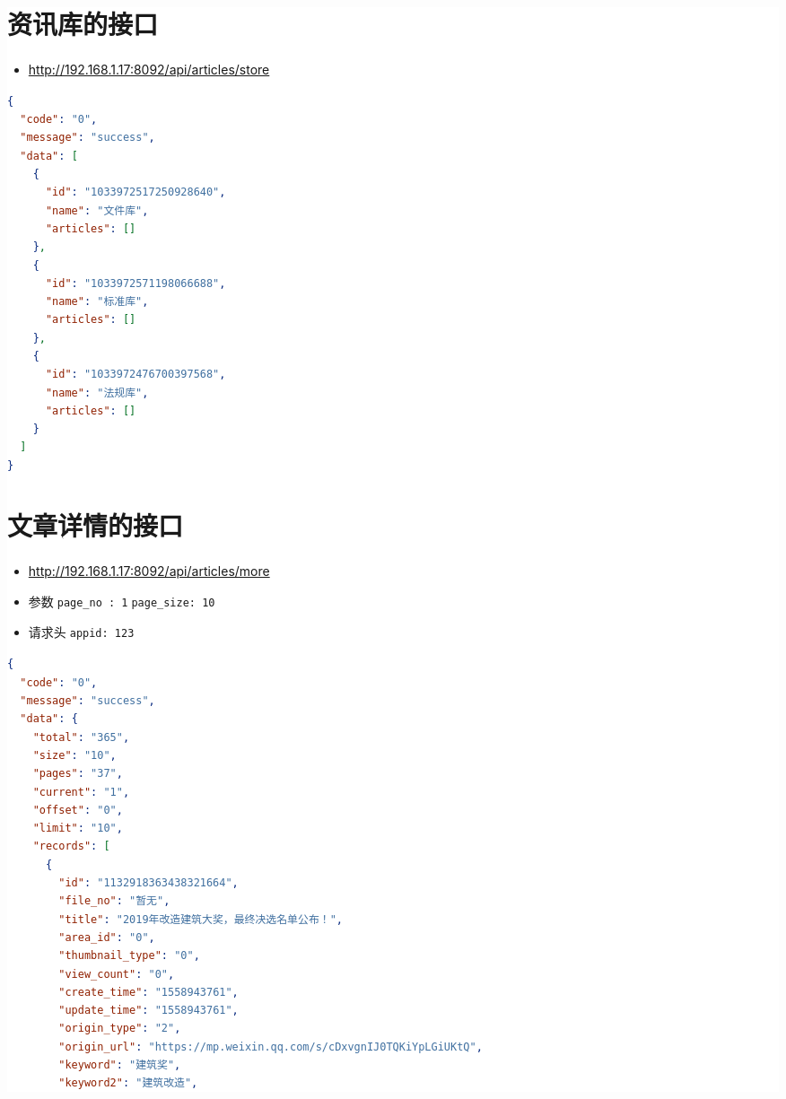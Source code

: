 
# 资讯库的接口

- http://192.168.1.17:8092/api/articles/store

```json
{
  "code": "0",
  "message": "success",
  "data": [
    {
      "id": "1033972517250928640",
      "name": "文件库",
      "articles": []
    },
    {
      "id": "1033972571198066688",
      "name": "标准库",
      "articles": []
    },
    {
      "id": "1033972476700397568",
      "name": "法规库",
      "articles": []
    }
  ]
}
```

#  文章详情的接口

- http://192.168.1.17:8092/api/articles/more

- 参数
`page_no : 1`
`page_size: 10`

- 请求头
`appid: 123`

```json
{
  "code": "0",
  "message": "success",
  "data": {
    "total": "365",
    "size": "10",
    "pages": "37",
    "current": "1",
    "offset": "0",
    "limit": "10",
    "records": [
      {
        "id": "1132918363438321664",
        "file_no": "暂无",
        "title": "2019年改造建筑大奖，最终决选名单公布！",
        "area_id": "0",
        "thumbnail_type": "0",
        "view_count": "0",
        "create_time": "1558943761",
        "update_time": "1558943761",
        "origin_type": "2",
        "origin_url": "https://mp.weixin.qq.com/s/cDxvgnIJ0TQKiYpLGiUKtQ",
        "keyword": "建筑奖",
        "keyword2": "建筑改造",
```